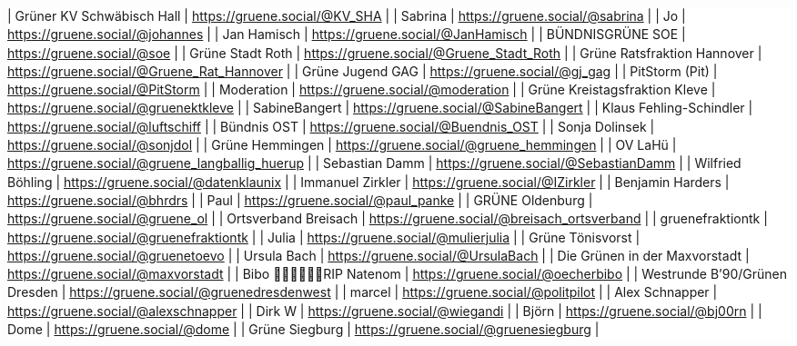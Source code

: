 | Grüner KV Schwäbisch Hall | https://gruene.social/@KV_SHA |
| Sabrina | https://gruene.social/@sabrina |
| Jo | https://gruene.social/@johannes |
| Jan Hamisch | https://gruene.social/@JanHamisch |
| BÜNDNISGRÜNE SOE | https://gruene.social/@soe |
| Grüne Stadt Roth | https://gruene.social/@Gruene_Stadt_Roth |
| Grüne Ratsfraktion Hannover | https://gruene.social/@Gruene_Rat_Hannover |
| Grüne Jugend GAG | https://gruene.social/@gj_gag |
| PitStorm (Pit) | https://gruene.social/@PitStorm |
| Moderation | https://gruene.social/@moderation |
| Grüne Kreistagsfraktion Kleve | https://gruene.social/@gruenektkleve |
| SabineBangert | https://gruene.social/@SabineBangert |
| Klaus Fehling-Schindler | https://gruene.social/@luftschiff |
| Bündnis OST | https://gruene.social/@Buendnis_OST |
| Sonja Dolinsek | https://gruene.social/@sonjdol |
| Grüne Hemmingen | https://gruene.social/@gruene_hemmingen |
| OV LaHü | https://gruene.social/@gruene_langballig_huerup |
| Sebastian Damm | https://gruene.social/@SebastianDamm |
| Wilfried Böhling | https://gruene.social/@datenklaunix |
| Immanuel Zirkler | https://gruene.social/@IZirkler |
| Benjamin Harders | https://gruene.social/@bhrdrs |
| Paul | https://gruene.social/@paul_panke |
| GRÜNE Oldenburg | https://gruene.social/@gruene_ol |
| Ortsverband Breisach | https://gruene.social/@breisach_ortsverband |
| gruenefraktiontk | https://gruene.social/@gruenefraktiontk |
| Julia | https://gruene.social/@mulierjulia |
| Grüne Tönisvorst | https://gruene.social/@gruenetoevo |
| Ursula Bach | https://gruene.social/@UrsulaBach |
| Die Grünen in der Maxvorstadt | https://gruene.social/@maxvorstadt |
| Bibo 🖤🚴🏻‍♂️🖤🐘RIP Natenom | https://gruene.social/@oecherbibo |
| Westrunde B’90/Grünen Dresden | https://gruene.social/@gruenedresdenwest |
| marcel | https://gruene.social/@politpilot |
| Alex Schnapper | https://gruene.social/@alexschnapper |
| Dirk W | https://gruene.social/@wiegandi |
| Björn | https://gruene.social/@bj00rn |
| Dome | https://gruene.social/@dome |
| Grüne Siegburg | https://gruene.social/@gruenesiegburg |